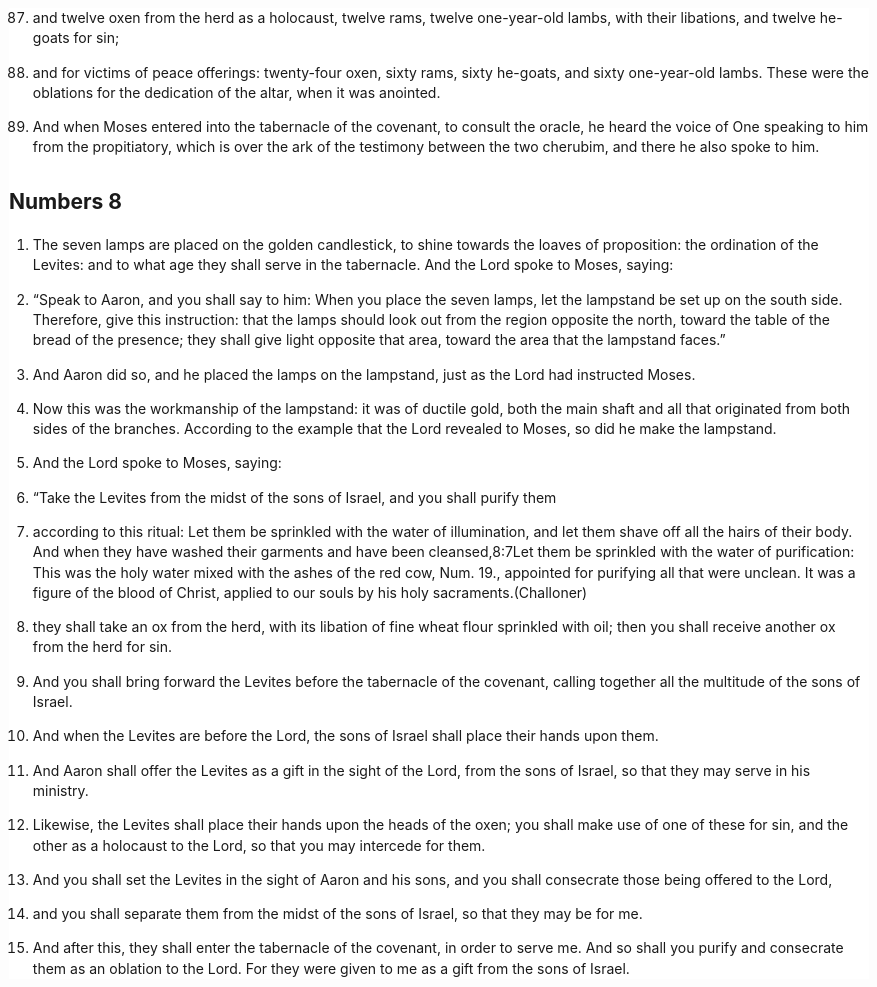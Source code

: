 87. and twelve oxen from the herd as a holocaust, twelve rams, twelve one-year-old lambs, with their libations, and twelve he-goats for sin;

88. and for victims of peace offerings: twenty-four oxen, sixty rams, sixty he-goats, and sixty one-year-old lambs. These were the oblations for the dedication of the altar, when it was anointed. 

89. And when Moses entered into the tabernacle of the covenant, to consult the oracle, he heard the voice of One speaking to him from the propitiatory, which is over the ark of the testimony between the two cherubim, and there he also spoke to him. 

## Numbers 8

1. The seven lamps are placed on the golden candlestick, to shine towards the loaves of proposition: the ordination of the Levites: and to what age they shall serve in the tabernacle.  And the Lord spoke to Moses, saying:

2. “Speak to Aaron, and you shall say to him: When you place the seven lamps, let the lampstand be set up on the south side. Therefore, give this instruction: that the lamps should look out from the region opposite the north, toward the table of the bread of the presence; they shall give light opposite that area, toward the area that the lampstand faces.”

3. And Aaron did so, and he placed the lamps on the lampstand, just as the Lord had instructed Moses.

4. Now this was the workmanship of the lampstand: it was of ductile gold, both the main shaft and all that originated from both sides of the branches. According to the example that the Lord revealed to Moses, so did he make the lampstand. 

5. And the Lord spoke to Moses, saying:

6. “Take the Levites from the midst of the sons of Israel, and you shall purify them

7. according to this ritual: Let them be sprinkled with the water of illumination, and let them shave off all the hairs of their body. And when they have washed their garments and have been cleansed,8:7Let them be sprinkled with the water of purification: This was the holy water mixed with the ashes of the red cow, Num. 19., appointed for purifying all that were unclean. It was a figure of the blood of Christ, applied to our souls by his holy sacraments.(Challoner)

8. they shall take an ox from the herd, with its libation of fine wheat flour sprinkled with oil; then you shall receive another ox from the herd for sin.

9. And you shall bring forward the Levites before the tabernacle of the covenant, calling together all the multitude of the sons of Israel.

10. And when the Levites are before the Lord, the sons of Israel shall place their hands upon them.

11. And Aaron shall offer the Levites as a gift in the sight of the Lord, from the sons of Israel, so that they may serve in his ministry.

12. Likewise, the Levites shall place their hands upon the heads of the oxen; you shall make use of one of these for sin, and the other as a holocaust to the Lord, so that you may intercede for them.

13. And you shall set the Levites in the sight of Aaron and his sons, and you shall consecrate those being offered to the Lord,

14. and you shall separate them from the midst of the sons of Israel, so that they may be for me.

15. And after this, they shall enter the tabernacle of the covenant, in order to serve me. And so shall you purify and consecrate them as an oblation to the Lord. For they were given to me as a gift from the sons of Israel.
